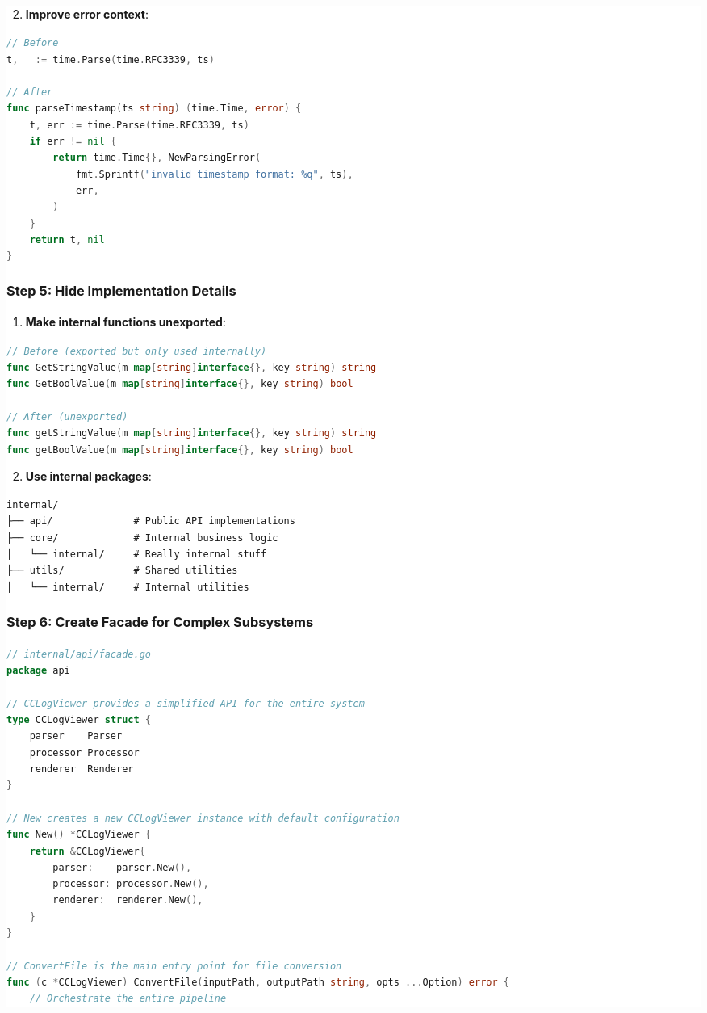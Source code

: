 2. **Improve error context**:
```go
// Before
t, _ := time.Parse(time.RFC3339, ts)

// After
func parseTimestamp(ts string) (time.Time, error) {
    t, err := time.Parse(time.RFC3339, ts)
    if err != nil {
        return time.Time{}, NewParsingError(
            fmt.Sprintf("invalid timestamp format: %q", ts),
            err,
        )
    }
    return t, nil
}
```

### Step 5: Hide Implementation Details

1. **Make internal functions unexported**:
```go
// Before (exported but only used internally)
func GetStringValue(m map[string]interface{}, key string) string
func GetBoolValue(m map[string]interface{}, key string) bool

// After (unexported)
func getStringValue(m map[string]interface{}, key string) string
func getBoolValue(m map[string]interface{}, key string) bool
```

2. **Use internal packages**:
```
internal/
├── api/              # Public API implementations
├── core/             # Internal business logic
│   └── internal/     # Really internal stuff
├── utils/            # Shared utilities
│   └── internal/     # Internal utilities
```

### Step 6: Create Facade for Complex Subsystems

```go
// internal/api/facade.go
package api

// CCLogViewer provides a simplified API for the entire system
type CCLogViewer struct {
    parser    Parser
    processor Processor
    renderer  Renderer
}

// New creates a new CCLogViewer instance with default configuration
func New() *CCLogViewer {
    return &CCLogViewer{
        parser:    parser.New(),
        processor: processor.New(),
        renderer:  renderer.New(),
    }
}

// ConvertFile is the main entry point for file conversion
func (c *CCLogViewer) ConvertFile(inputPath, outputPath string, opts ...Option) error {
    // Orchestrate the entire pipeline
```